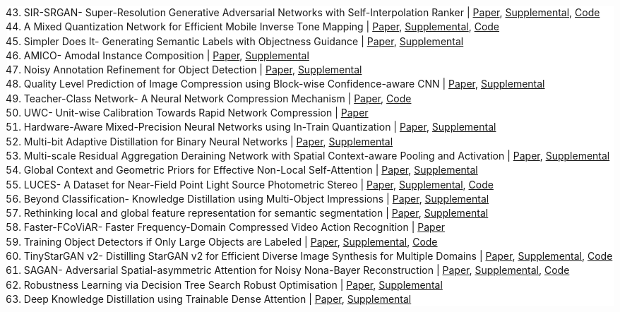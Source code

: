 43. SIR-SRGAN- Super-Resolution Generative Adversarial Networks with Self-Interpolation Ranker | [Paper](https://www.bmvc2021-virtualconference.com/assets/papers/0747.pdf), [Supplemental](https://www.bmvc2021-virtualconference.com/assets/supp/0747_supp.zip), [Code](http://github.com/huang-junhong/SIRSRGAN)
44. A Mixed Quantization Network for Efficient Mobile Inverse Tone Mapping | [Paper](https://www.bmvc2021-virtualconference.com/assets/papers/0753.pdf), [Supplemental](https://www.bmvc2021-virtualconference.com/assets/supp/0753_supp.zip), [Code](https://github.com/BCJuan/ITMMQNet)
45. Simpler Does It- Generating Semantic Labels with Objectness Guidance | [Paper](https://www.bmvc2021-virtualconference.com/assets/papers/0756.pdf), [Supplemental](https://www.bmvc2021-virtualconference.com/assets/supp/0756_supp.zip)
46. AMICO- Amodal Instance Composition | [Paper](https://www.bmvc2021-virtualconference.com/assets/papers/0766.pdf), [Supplemental](https://www.bmvc2021-virtualconference.com/assets/supp/0766_supp.zip)
47. Noisy Annotation Refinement for Object Detection | [Paper](https://www.bmvc2021-virtualconference.com/assets/papers/0778.pdf), [Supplemental](https://www.bmvc2021-virtualconference.com/assets/supp/0778_supp.zip)
48. Quality Level Prediction of Image Compression using Block-wise Confidence-aware CNN | [Paper](https://www.bmvc2021-virtualconference.com/assets/papers/0813.pdf), [Supplemental](https://www.bmvc2021-virtualconference.com/assets/supp/0813_supp.zip)
49. Teacher-Class Network- A Neural Network Compression Mechanism | [Paper](https://www.bmvc2021-virtualconference.com/assets/papers/0831.pdf), [Code](https://github.com/musab-r/TCN)
50. UWC- Unit-wise Calibration Towards Rapid Network Compression | [Paper](https://www.bmvc2021-virtualconference.com/assets/papers/0835.pdf)
51. Hardware-Aware Mixed-Precision Neural Networks using In-Train Quantization | [Paper](https://www.bmvc2021-virtualconference.com/assets/papers/0848.pdf), [Supplemental](https://www.bmvc2021-virtualconference.com/assets/supp/0848_supp.zip)
52. Multi-bit Adaptive Distillation for Binary Neural Networks | [Paper](https://www.bmvc2021-virtualconference.com/assets/papers/0871.pdf), [Supplemental](https://www.bmvc2021-virtualconference.com/assets/supp/0871_supp.zip)
53. Multi-scale Residual Aggregation Deraining Network with Spatial Context-aware Pooling and Activation | [Paper](https://www.bmvc2021-virtualconference.com/assets/papers/0875.pdf), [Supplemental](https://www.bmvc2021-virtualconference.com/assets/supp/0875_supp.zip)
54. Global Context and Geometric Priors for Effective Non-Local Self-Attention | [Paper](https://www.bmvc2021-virtualconference.com/assets/papers/0894.pdf), [Supplemental](https://www.bmvc2021-virtualconference.com/assets/supp/0894_supp.zip)
55. LUCES- A Dataset for Near-Field Point Light Source Photometric Stereo | [Paper](https://www.bmvc2021-virtualconference.com/assets/papers/0904.pdf), [Supplemental](https://www.bmvc2021-virtualconference.com/assets/supp/0904_supp.zip), [Code](http://www.robertomecca.com/psdataset.html)
56. Beyond Classification- Knowledge Distillation using Multi-Object Impressions | [Paper](https://www.bmvc2021-virtualconference.com/assets/papers/0906.pdf), [Supplemental](https://www.bmvc2021-virtualconference.com/assets/supp/0906_supp.zip)
57. Rethinking local and global feature representation for semantic segmentation | [Paper](https://www.bmvc2021-virtualconference.com/assets/papers/0945.pdf), [Supplemental](https://www.bmvc2021-virtualconference.com/assets/supp/0945_supp.zip)
58. Faster-FCoViAR- Faster Frequency-Domain Compressed Video Action Recognition | [Paper](https://www.bmvc2021-virtualconference.com/assets/papers/0959.pdf)
59. Training Object Detectors if Only Large Objects are Labeled | [Paper](https://www.bmvc2021-virtualconference.com/assets/papers/0979.pdf), [Supplemental](https://www.bmvc2021-virtualconference.com/assets/supp/0979_supp.zip), [Code](https://github.com/boschresearch/PCIS)
60. TinyStarGAN v2- Distilling StarGAN v2 for Efficient Diverse Image Synthesis for Multiple Domains | [Paper](https://www.bmvc2021-virtualconference.com/assets/papers/1014.pdf), [Supplemental](https://www.bmvc2021-virtualconference.com/assets/supp/1014_supp.zip), [Code](https://github.com/pkhigh/tinystargan-v2)
61. SAGAN- Adversarial Spatial-asymmetric Attention for Noisy Nona-Bayer Reconstruction | [Paper](https://www.bmvc2021-virtualconference.com/assets/papers/1020.pdf), [Supplemental](https://www.bmvc2021-virtualconference.com/assets/supp/1020_supp.zip), [Code](https://github.com/sharif-apu/SAGAN_BMVC21)
62. Robustness Learning via Decision Tree Search Robust Optimisation | [Paper](https://www.bmvc2021-virtualconference.com/assets/papers/1022.pdf), [Supplemental](https://www.bmvc2021-virtualconference.com/assets/supp/1022_supp.zip)
63. Deep Knowledge Distillation using Trainable Dense Attention | [Paper](https://www.bmvc2021-virtualconference.com/assets/papers/1054.pdf), [Supplemental](https://www.bmvc2021-virtualconference.com/assets/supp/1054_supp.zip)